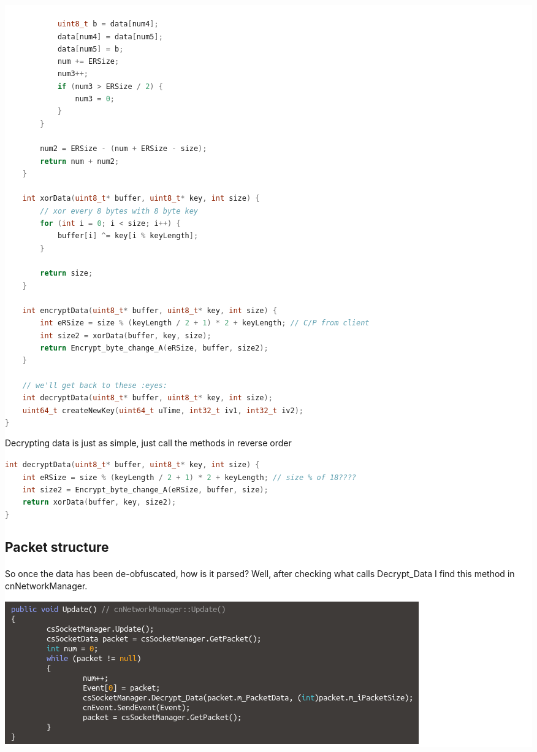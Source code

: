 ```cpp

            uint8_t b = data[num4];
            data[num4] = data[num5];
            data[num5] = b;
            num += ERSize;
            num3++;
            if (num3 > ERSize / 2) {
                num3 = 0;
            }
        }

        num2 = ERSize - (num + ERSize - size);
        return num + num2;
    }

    int xorData(uint8_t* buffer, uint8_t* key, int size) {
        // xor every 8 bytes with 8 byte key
        for (int i = 0; i < size; i++) {
            buffer[i] ^= key[i % keyLength];
        }

        return size;
    }

    int encryptData(uint8_t* buffer, uint8_t* key, int size) {
        int eRSize = size % (keyLength / 2 + 1) * 2 + keyLength; // C/P from client
        int size2 = xorData(buffer, key, size);
        return Encrypt_byte_change_A(eRSize, buffer, size2);
    }

    // we'll get back to these :eyes:
    int decryptData(uint8_t* buffer, uint8_t* key, int size);
    uint64_t createNewKey(uint64_t uTime, int32_t iv1, int32_t iv2);
}
```

Decrypting data is just as simple, just call the methods in reverse order

```cpp
int decryptData(uint8_t* buffer, uint8_t* key, int size) {
    int eRSize = size % (keyLength / 2 + 1) * 2 + keyLength; // size % of 18????
    int size2 = Encrypt_byte_change_A(eRSize, buffer, size);
    return xorData(buffer, key, size2);
}
```

## Packet structure

So once the data has been de-obfuscated, how is it parsed? Well, after checking what calls Decrypt_Data I find this method in cnNetworkManager.

![](network_update.png)
